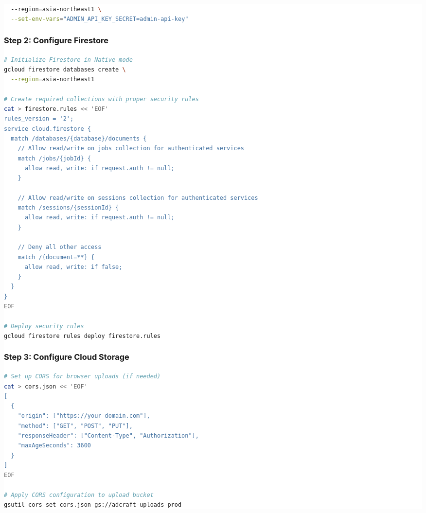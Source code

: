 ```bash
  --region=asia-northeast1 \
  --set-env-vars="ADMIN_API_KEY_SECRET=admin-api-key"
```

### Step 2: Configure Firestore

```bash
# Initialize Firestore in Native mode
gcloud firestore databases create \
  --region=asia-northeast1

# Create required collections with proper security rules
cat > firestore.rules << 'EOF'
rules_version = '2';
service cloud.firestore {
  match /databases/{database}/documents {
    // Allow read/write on jobs collection for authenticated services
    match /jobs/{jobId} {
      allow read, write: if request.auth != null;
    }
    
    // Allow read/write on sessions collection for authenticated services
    match /sessions/{sessionId} {
      allow read, write: if request.auth != null;
    }
    
    // Deny all other access
    match /{document=**} {
      allow read, write: if false;
    }
  }
}
EOF

# Deploy security rules
gcloud firestore rules deploy firestore.rules
```

### Step 3: Configure Cloud Storage

```bash
# Set up CORS for browser uploads (if needed)
cat > cors.json << 'EOF'
[
  {
    "origin": ["https://your-domain.com"],
    "method": ["GET", "POST", "PUT"],
    "responseHeader": ["Content-Type", "Authorization"],
    "maxAgeSeconds": 3600
  }
]
EOF

# Apply CORS configuration to upload bucket
gsutil cors set cors.json gs://adcraft-uploads-prod
```

